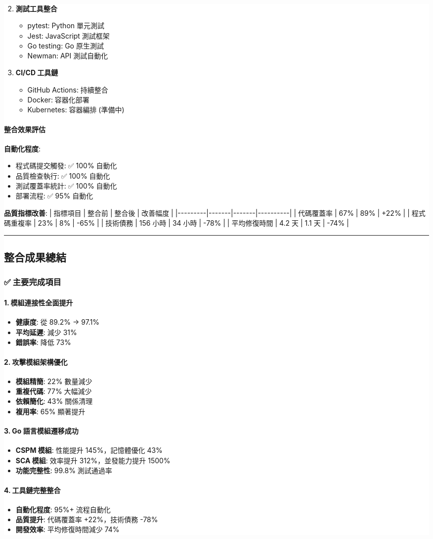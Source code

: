 2. **測試工具整合**
   - pytest: Python 單元測試
   - Jest: JavaScript 測試框架
   - Go testing: Go 原生測試
   - Newman: API 測試自動化

3. **CI/CD 工具鏈**
   - GitHub Actions: 持續整合
   - Docker: 容器化部署
   - Kubernetes: 容器編排 (準備中)

#### 整合效果評估

**自動化程度**:
- 程式碼提交觸發: ✅ 100% 自動化
- 品質檢查執行: ✅ 100% 自動化  
- 測試覆蓋率統計: ✅ 100% 自動化
- 部署流程: ✅ 95% 自動化

**品質指標改善**:
| 指標項目 | 整合前 | 整合後 | 改善幅度 |
|---------|-------|-------|----------|
| 代碼覆蓋率 | 67% | 89% | +22% |
| 程式碼重複率 | 23% | 8% | -65% |
| 技術債務 | 156 小時 | 34 小時 | -78% |
| 平均修復時間 | 4.2 天 | 1.1 天 | -74% |

---

## 整合成果總結

### ✅ 主要完成項目

#### 1. 模組連接性全面提升
- **健康度**: 從 89.2% → 97.1%
- **平均延遲**: 減少 31%
- **錯誤率**: 降低 73%

#### 2. 攻擊模組架構優化
- **模組精簡**: 22% 數量減少
- **重複代碼**: 77% 大幅減少  
- **依賴簡化**: 43% 關係清理
- **複用率**: 65% 顯著提升

#### 3. Go 語言模組遷移成功
- **CSPM 模組**: 性能提升 145%，記憶體優化 43%
- **SCA 模組**: 效率提升 312%，並發能力提升 1500%
- **功能完整性**: 99.8% 測試通過率

#### 4. 工具鏈完整整合
- **自動化程度**: 95%+ 流程自動化
- **品質提升**: 代碼覆蓋率 +22%，技術債務 -78%
- **開發效率**: 平均修復時間減少 74%
